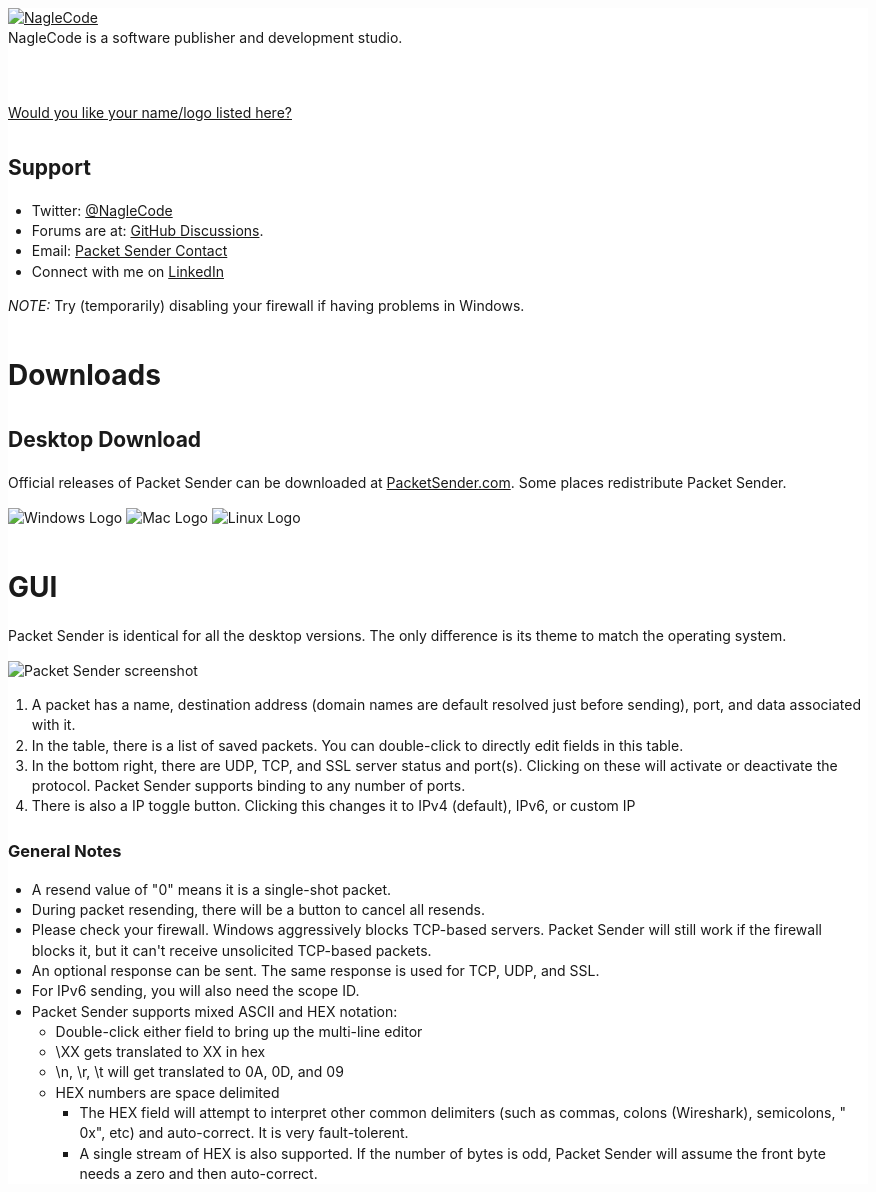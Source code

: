 [![NagleCode](screenshots/naglecode-logo400.png)](https://dannagle.com)
<br>NagleCode is a software publisher and development studio. 
<br><br><br>


[Would you like your name/logo listed here?](https://github.com/sponsors/dannagle)



<a id="support"></a>
## Support

* Twitter: [@NagleCode](http://twitter.com/NagleCode)
* Forums are at: [GitHub Discussions](https://github.com/dannagle/PacketSender/discussions).
* Email: [Packet Sender Contact](https://packetsender.com/contact)
* Connect with me on [LinkedIn](https://www.linkedin.com/in/dannagle/)

*NOTE:* Try (temporarily) disabling your firewall if having problems in Windows.

<a id="downloads"></a>
# Downloads

## Desktop Download
Official releases of Packet Sender can be downloaded at  [PacketSender.com](http://packetsender.com/download). Some places redistribute Packet Sender.

![Windows Logo](screenshots/winlogo150.png) ![Mac Logo](screenshots/maclogo150.png) ![Linux Logo](screenshots/Tux150.png)






<a id="gui"></a>
# GUI 

Packet Sender is identical for all the desktop versions. The only difference is its theme to match the operating system.

![Packet Sender screenshot](screenshots/ps_GUI.png)

1. A packet has a name, destination address (domain names are default resolved just before sending), port, and data associated with it.
2. In the table, there is a list of saved packets. You can double-click to directly edit fields in this table.
3. In the bottom right, there are UDP, TCP, and SSL server status and port(s). Clicking on these will activate or deactivate the protocol. Packet Sender supports binding to any number of ports.
4. There is also a IP toggle button. Clicking this changes it to IPv4 (default), IPv6, or custom IP

### General Notes
* A resend value of "0" means it is a single-shot packet.
* During packet resending, there will be a button to cancel all resends.
* Please check your firewall. Windows aggressively blocks TCP-based servers. Packet Sender will still work if the firewall blocks it, but it can't receive unsolicited TCP-based packets.
* An optional response can be sent. The same response is used for TCP,  UDP, and SSL.
* For IPv6 sending, you will also need the scope ID.
* Packet Sender supports mixed ASCII and HEX notation:
  * Double-click either field to bring up the multi-line editor
  * \XX gets translated to XX in hex
  * \n, \r, \t will get translated to 0A, 0D, and 09
  * HEX numbers are space delimited
    * The HEX field will attempt to interpret other common delimiters (such as commas, colons (Wireshark), semicolons, " 0x", etc) and auto-correct. It is very fault-tolerent.
    * A single stream of HEX is also supported. If the number of bytes is odd, Packet Sender will assume the front byte needs a zero and then auto-correct.